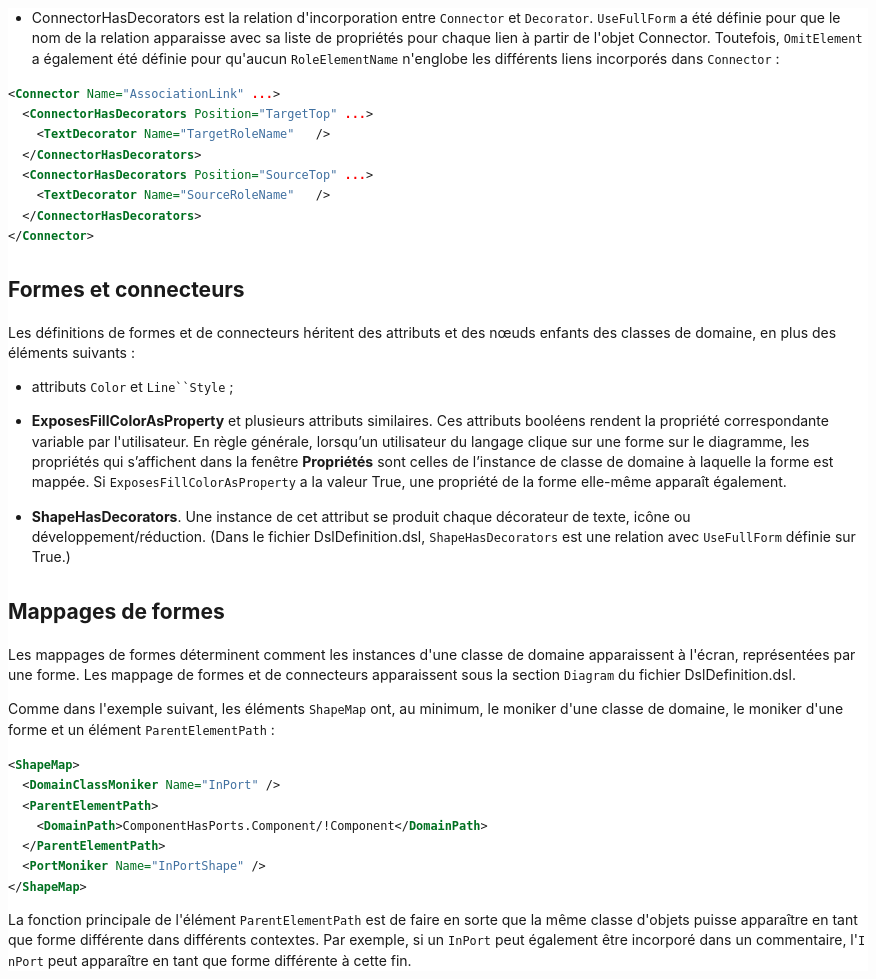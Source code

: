 - ConnectorHasDecorators est la relation d'incorporation entre `Connector` et `Decorator`. `UseFullForm` a été définie pour que le nom de la relation apparaisse avec sa liste de propriétés pour chaque lien à partir de l'objet Connector. Toutefois, `OmitElement` a également été définie pour qu'aucun `RoleElementName` n'englobe les différents liens incorporés dans `Connector` :

```xml
<Connector Name="AssociationLink" ...>
  <ConnectorHasDecorators Position="TargetTop" ...>
    <TextDecorator Name="TargetRoleName"   />
  </ConnectorHasDecorators>
  <ConnectorHasDecorators Position="SourceTop" ...>
    <TextDecorator Name="SourceRoleName"   />
  </ConnectorHasDecorators>
</Connector>
```

## <a name="shapes-and-connectors"></a>Formes et connecteurs

Les définitions de formes et de connecteurs héritent des attributs et des nœuds enfants des classes de domaine, en plus des éléments suivants :

- attributs `Color` et `Line``Style` ;

- **ExposesFillColorAsProperty** et plusieurs attributs similaires. Ces attributs booléens rendent la propriété correspondante variable par l'utilisateur. En règle générale, lorsqu’un utilisateur du langage clique sur une forme sur le diagramme, les propriétés qui s’affichent dans la fenêtre **Propriétés** sont celles de l’instance de classe de domaine à laquelle la forme est mappée. Si `ExposesFillColorAsProperty` a la valeur True, une propriété de la forme elle-même apparaît également.

- **ShapeHasDecorators**. Une instance de cet attribut se produit chaque décorateur de texte, icône ou développement/réduction. (Dans le fichier DslDefinition.dsl, `ShapeHasDecorators` est une relation avec `UseFullForm` définie sur True.)

## <a name="shape-maps"></a>Mappages de formes

Les mappages de formes déterminent comment les instances d'une classe de domaine apparaissent à l'écran, représentées par une forme. Les mappage de formes et de connecteurs apparaissent sous la section `Diagram` du fichier DslDefinition.dsl.

Comme dans l'exemple suivant, les éléments `ShapeMap` ont, au minimum, le moniker d'une classe de domaine, le moniker d'une forme et un élément `ParentElementPath` :

```xml
<ShapeMap>
  <DomainClassMoniker Name="InPort" />
  <ParentElementPath>
    <DomainPath>ComponentHasPorts.Component/!Component</DomainPath>
  </ParentElementPath>
  <PortMoniker Name="InPortShape" />
</ShapeMap>
```

La fonction principale de l'élément `ParentElementPath` est de faire en sorte que la même classe d'objets puisse apparaître en tant que forme différente dans différents contextes. Par exemple, si un `InPort` peut également être incorporé dans un commentaire, l'`InPort` peut apparaître en tant que forme différente à cette fin.
